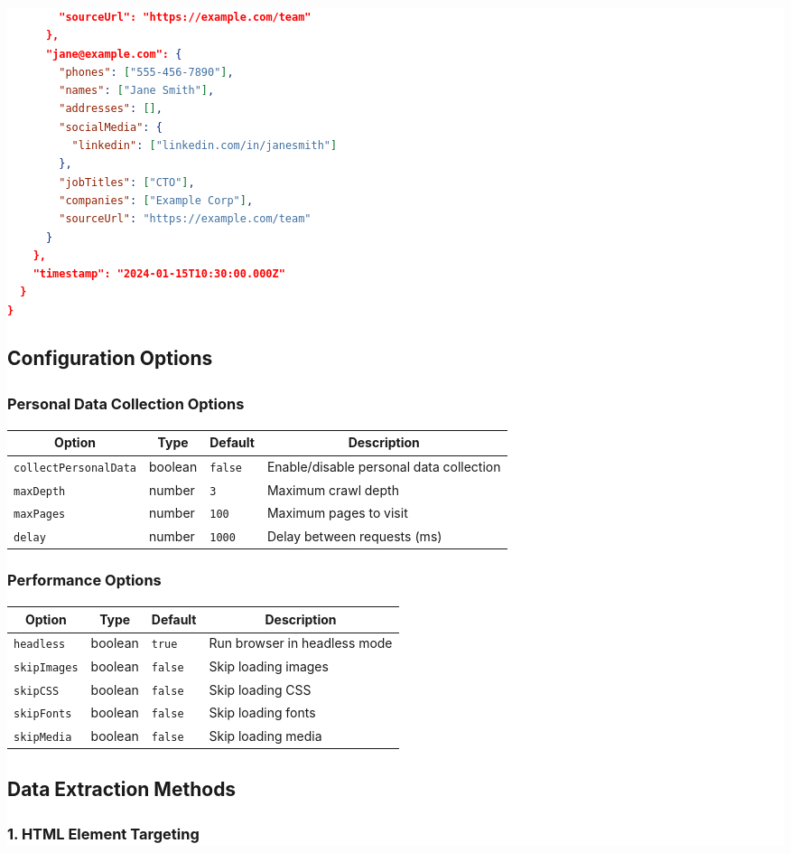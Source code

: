 ```json
        "sourceUrl": "https://example.com/team"
      },
      "jane@example.com": {
        "phones": ["555-456-7890"],
        "names": ["Jane Smith"],
        "addresses": [],
        "socialMedia": {
          "linkedin": ["linkedin.com/in/janesmith"]
        },
        "jobTitles": ["CTO"],
        "companies": ["Example Corp"],
        "sourceUrl": "https://example.com/team"
      }
    },
    "timestamp": "2024-01-15T10:30:00.000Z"
  }
}
```

## Configuration Options

### Personal Data Collection Options

| Option | Type | Default | Description |
|--------|------|---------|-------------|
| `collectPersonalData` | boolean | `false` | Enable/disable personal data collection |
| `maxDepth` | number | `3` | Maximum crawl depth |
| `maxPages` | number | `100` | Maximum pages to visit |
| `delay` | number | `1000` | Delay between requests (ms) |

### Performance Options

| Option | Type | Default | Description |
|--------|------|---------|-------------|
| `headless` | boolean | `true` | Run browser in headless mode |
| `skipImages` | boolean | `false` | Skip loading images |
| `skipCSS` | boolean | `false` | Skip loading CSS |
| `skipFonts` | boolean | `false` | Skip loading fonts |
| `skipMedia` | boolean | `false` | Skip loading media |

## Data Extraction Methods

### 1. HTML Element Targeting
